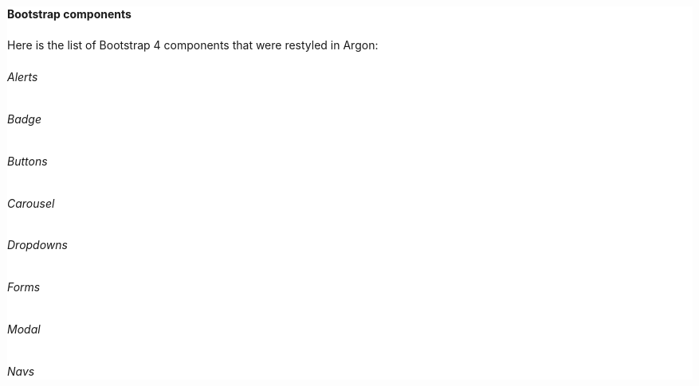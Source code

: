 
#### Bootstrap components

Here is the list of Bootstrap 4 components that were restyled in Argon:

<div class="row row-grid mt-5">
  <div class="col-md-3">
    <div class="card shadow-sm">
      <div class="p-4 text-center">
        <h6 class="mb-0">Alerts</h6>
      </div>
    </div>
  </div>
  <div class="col-md-3">
    <div class="card shadow-sm">
      <div class="p-4 text-center">
        <h6 class="mb-0">Badge</h6>
      </div>
    </div>
  </div>
  <div class="col-md-3">
    <div class="card shadow-sm">
      <div class="p-4 text-center">
        <h6 class="mb-0">Buttons</h6>
      </div>
    </div>
  </div>
  <div class="col-md-3">
    <div class="card shadow-sm">
      <div class="p-4 text-center">
        <h6 class="mb-0">Carousel</h6>
      </div>
    </div>
  </div>
</div>

<div class="row row-grid">
  <div class="col-md-3">
    <div class="card shadow-sm">
      <div class="p-4 text-center">
        <h6 class="mb-0">Dropdowns</h6>
      </div>
    </div>
  </div>
  <div class="col-md-3">
    <div class="card shadow-sm">
      <div class="p-4 text-center">
        <h6 class="mb-0">Forms</h6>
      </div>
    </div>
  </div>
  <div class="col-md-3">
    <div class="card shadow-sm">
      <div class="p-4 text-center">
        <h6 class="mb-0">Modal</h6>
      </div>
    </div>
  </div>
  <div class="col-md-3">
    <div class="card shadow-sm">
      <div class="p-4 text-center">
        <h6 class="mb-0">Navs</h6>
      </div>
    </div>
  </div>